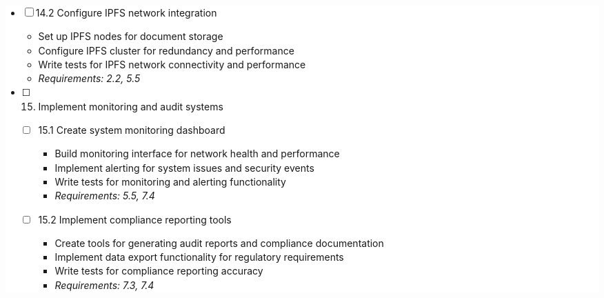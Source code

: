   - [ ] 14.2 Configure IPFS network integration
    - Set up IPFS nodes for document storage
    - Configure IPFS cluster for redundancy and performance
    - Write tests for IPFS network connectivity and performance
    - _Requirements: 2.2, 5.5_

- [ ] 15. Implement monitoring and audit systems

  - [ ] 15.1 Create system monitoring dashboard

    - Build monitoring interface for network health and performance
    - Implement alerting for system issues and security events
    - Write tests for monitoring and alerting functionality
    - _Requirements: 5.5, 7.4_

  - [ ] 15.2 Implement compliance reporting tools
    - Create tools for generating audit reports and compliance documentation
    - Implement data export functionality for regulatory requirements
    - Write tests for compliance reporting accuracy
    - _Requirements: 7.3, 7.4_

